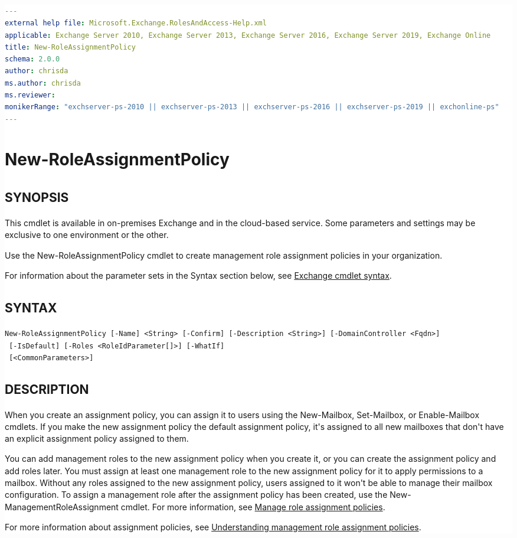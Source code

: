 ```yaml
---
external help file: Microsoft.Exchange.RolesAndAccess-Help.xml
applicable: Exchange Server 2010, Exchange Server 2013, Exchange Server 2016, Exchange Server 2019, Exchange Online
title: New-RoleAssignmentPolicy
schema: 2.0.0
author: chrisda
ms.author: chrisda
ms.reviewer:
monikerRange: "exchserver-ps-2010 || exchserver-ps-2013 || exchserver-ps-2016 || exchserver-ps-2019 || exchonline-ps"
---
```


# New-RoleAssignmentPolicy

## SYNOPSIS
This cmdlet is available in on-premises Exchange and in the cloud-based service. Some parameters and settings may be exclusive to one environment or the other.

Use the New-RoleAssignmentPolicy cmdlet to create management role assignment policies in your organization.

For information about the parameter sets in the Syntax section below, see [Exchange cmdlet syntax](https://docs.microsoft.com/powershell/exchange/exchange-server/exchange-cmdlet-syntax).

## SYNTAX

```
New-RoleAssignmentPolicy [-Name] <String> [-Confirm] [-Description <String>] [-DomainController <Fqdn>]
 [-IsDefault] [-Roles <RoleIdParameter[]>] [-WhatIf]
 [<CommonParameters>]
```

## DESCRIPTION
When you create an assignment policy, you can assign it to users using the New-Mailbox, Set-Mailbox, or Enable-Mailbox cmdlets. If you make the new assignment policy the default assignment policy, it's assigned to all new mailboxes that don't have an explicit assignment policy assigned to them.

You can add management roles to the new assignment policy when you create it, or you can create the assignment policy and add roles later. You must assign at least one management role to the new assignment policy for it to apply permissions to a mailbox. Without any roles assigned to the new assignment policy, users assigned to it won't be able to manage their mailbox configuration. To assign a management role after the assignment policy has been created, use the New-ManagementRoleAssignment cmdlet. For more information, see [Manage role assignment policies](https://docs.microsoft.com/Exchange/permissions/role-assignment-policies).

For more information about assignment policies, see [Understanding management role assignment policies](https://docs.microsoft.com/exchange/understanding-management-role-assignment-policies-exchange-2013-help).
